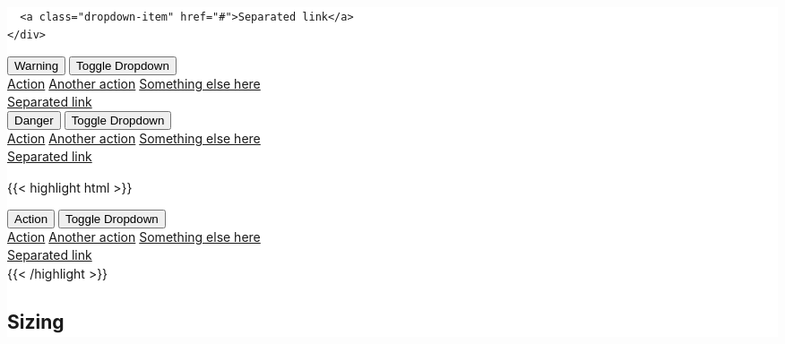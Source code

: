       <a class="dropdown-item" href="#">Separated link</a>
    </div>
  </div>
  <div class="btn-group">
    <button type="button" class="btn btn-warning">Warning</button>
    <button type="button" class="btn btn-warning dropdown-toggle dropdown-toggle-split" data-toggle="dropdown" aria-expanded="false">
      <span class="sr-only">Toggle Dropdown</span>
    </button>
    <div class="dropdown-menu">
      <a class="dropdown-item" href="#">Action</a>
      <a class="dropdown-item" href="#">Another action</a>
      <a class="dropdown-item" href="#">Something else here</a>
      <div class="dropdown-divider"></div>
      <a class="dropdown-item" href="#">Separated link</a>
    </div>
  </div>
  <div class="btn-group">
    <button type="button" class="btn btn-danger">Danger</button>
    <button type="button" class="btn btn-danger dropdown-toggle dropdown-toggle-split" data-toggle="dropdown" aria-expanded="false">
      <span class="sr-only">Toggle Dropdown</span>
    </button>
    <div class="dropdown-menu">
      <a class="dropdown-item" href="#">Action</a>
      <a class="dropdown-item" href="#">Another action</a>
      <a class="dropdown-item" href="#">Something else here</a>
      <div class="dropdown-divider"></div>
      <a class="dropdown-item" href="#">Separated link</a>
    </div>
  </div>
</div>

{{< highlight html >}}

<div class="btn-group">
  <button type="button" class="btn btn-danger">Action</button>
  <button type="button" class="btn btn-danger dropdown-toggle dropdown-toggle-split" data-toggle="dropdown" aria-expanded="false">
    <span class="sr-only">Toggle Dropdown</span>
  </button>
  <div class="dropdown-menu">
    <a class="dropdown-item" href="#">Action</a>
    <a class="dropdown-item" href="#">Another action</a>
    <a class="dropdown-item" href="#">Something else here</a>
    <div class="dropdown-divider"></div>
    <a class="dropdown-item" href="#">Separated link</a>
  </div>
</div>
{{< /highlight >}}

## Sizing
